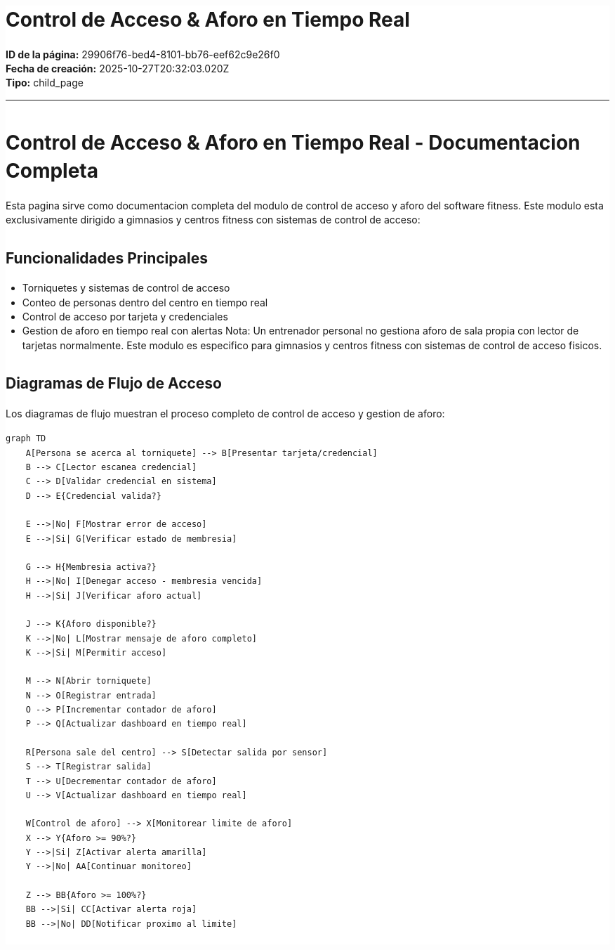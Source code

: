 # Control de Acceso & Aforo en Tiempo Real

**ID de la página:** 29906f76-bed4-8101-bb76-eef62c9e26f0  
**Fecha de creación:** 2025-10-27T20:32:03.020Z  
**Tipo:** child_page

---

# Control de Acceso & Aforo en Tiempo Real - Documentacion Completa
Esta pagina sirve como documentacion completa del modulo de control de acceso y aforo del software fitness. Este modulo esta exclusivamente dirigido a gimnasios y centros fitness con sistemas de control de acceso:
## Funcionalidades Principales
- Torniquetes y sistemas de control de acceso
- Conteo de personas dentro del centro en tiempo real
- Control de acceso por tarjeta y credenciales
- Gestion de aforo en tiempo real con alertas
Nota: Un entrenador personal no gestiona aforo de sala propia con lector de tarjetas normalmente. Este modulo es especifico para gimnasios y centros fitness con sistemas de control de acceso fisicos.
## Diagramas de Flujo de Acceso
Los diagramas de flujo muestran el proceso completo de control de acceso y gestion de aforo:
```mermaid
graph TD
    A[Persona se acerca al torniquete] --> B[Presentar tarjeta/credencial]
    B --> C[Lector escanea credencial]
    C --> D[Validar credencial en sistema]
    D --> E{Credencial valida?}
    
    E -->|No| F[Mostrar error de acceso]
    E -->|Si| G[Verificar estado de membresia]
    
    G --> H{Membresia activa?}
    H -->|No| I[Denegar acceso - membresia vencida]
    H -->|Si| J[Verificar aforo actual]
    
    J --> K{Aforo disponible?}
    K -->|No| L[Mostrar mensaje de aforo completo]
    K -->|Si| M[Permitir acceso]
    
    M --> N[Abrir torniquete]
    N --> O[Registrar entrada]
    O --> P[Incrementar contador de aforo]
    P --> Q[Actualizar dashboard en tiempo real]
    
    R[Persona sale del centro] --> S[Detectar salida por sensor]
    S --> T[Registrar salida]
    T --> U[Decrementar contador de aforo]
    U --> V[Actualizar dashboard en tiempo real]
    
    W[Control de aforo] --> X[Monitorear limite de aforo]
    X --> Y{Aforo >= 90%?}
    Y -->|Si| Z[Activar alerta amarilla]
    Y -->|No| AA[Continuar monitoreo]
    
    Z --> BB{Aforo >= 100%?}
    BB -->|Si| CC[Activar alerta roja]
    BB -->|No| DD[Notificar proximo al limite]
    
```
